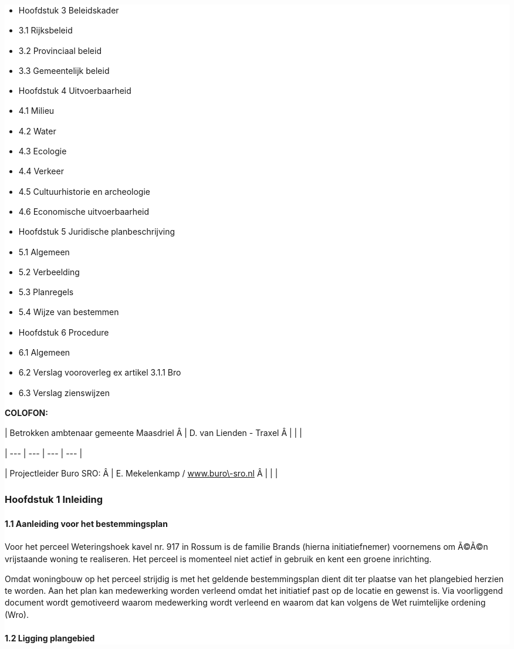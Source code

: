* Hoofdstuk 3 Beleidskader

+ 3\.1 Rijksbeleid

+ 3\.2 Provinciaal beleid

+ 3\.3 Gemeentelijk beleid

* Hoofdstuk 4 Uitvoerbaarheid

+ 4\.1 Milieu

+ 4\.2 Water

+ 4\.3 Ecologie

+ 4\.4 Verkeer

+ 4\.5 Cultuurhistorie en archeologie

+ 4\.6 Economische uitvoerbaarheid

* Hoofdstuk 5 Juridische planbeschrijving

+ 5\.1 Algemeen

+ 5\.2 Verbeelding

+ 5\.3 Planregels

+ 5\.4 Wijze van bestemmen

* Hoofdstuk 6 Procedure

+ 6\.1 Algemeen

+ 6\.2 Verslag vooroverleg ex artikel 3\.1\.1 Bro

+ 6\.3 Verslag zienswijzen

**COLOFON:**

| Betrokken ambtenaar gemeente Maasdriel   Â | D. van Lienden \- Traxel   Â | | |

| --- | --- | --- | --- |

| Projectleider Buro SRO:   Â | E. Mekelenkamp / www.buro\-sro.nl   Â | | |

### Hoofdstuk 1 Inleiding

#### 1\.1 Aanleiding voor het bestemmingsplan

Voor het perceel Weteringshoek kavel nr. 917 in Rossum is de familie Brands (hierna initiatiefnemer) voornemens om Ã©Ã©n vrijstaande woning te realiseren. Het perceel is momenteel niet actief in gebruik en kent een groene inrichting.

Omdat woningbouw op het perceel strijdig is met het geldende bestemmingsplan dient dit ter plaatse van het plangebied herzien te worden. Aan het plan kan medewerking worden verleend omdat het initiatief past op de locatie en gewenst is. Via voorliggend document wordt gemotiveerd waarom medewerking wordt verleend en waarom dat kan volgens de Wet ruimtelijke ordening (Wro).

#### 1\.2 Ligging plangebied
